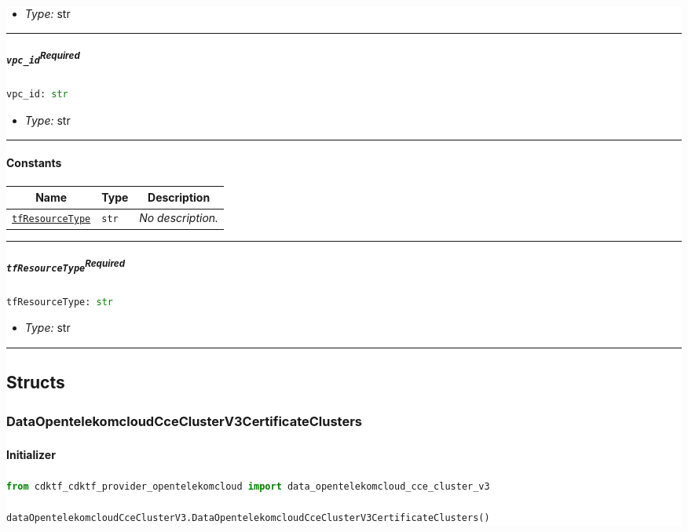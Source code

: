 - *Type:* str

---

##### `vpc_id`<sup>Required</sup> <a name="vpc_id" id="@cdktf/provider-opentelekomcloud.dataOpentelekomcloudCceClusterV3.DataOpentelekomcloudCceClusterV3.property.vpcId"></a>

```python
vpc_id: str
```

- *Type:* str

---

#### Constants <a name="Constants" id="Constants"></a>

| **Name** | **Type** | **Description** |
| --- | --- | --- |
| <code><a href="#@cdktf/provider-opentelekomcloud.dataOpentelekomcloudCceClusterV3.DataOpentelekomcloudCceClusterV3.property.tfResourceType">tfResourceType</a></code> | <code>str</code> | *No description.* |

---

##### `tfResourceType`<sup>Required</sup> <a name="tfResourceType" id="@cdktf/provider-opentelekomcloud.dataOpentelekomcloudCceClusterV3.DataOpentelekomcloudCceClusterV3.property.tfResourceType"></a>

```python
tfResourceType: str
```

- *Type:* str

---

## Structs <a name="Structs" id="Structs"></a>

### DataOpentelekomcloudCceClusterV3CertificateClusters <a name="DataOpentelekomcloudCceClusterV3CertificateClusters" id="@cdktf/provider-opentelekomcloud.dataOpentelekomcloudCceClusterV3.DataOpentelekomcloudCceClusterV3CertificateClusters"></a>

#### Initializer <a name="Initializer" id="@cdktf/provider-opentelekomcloud.dataOpentelekomcloudCceClusterV3.DataOpentelekomcloudCceClusterV3CertificateClusters.Initializer"></a>

```python
from cdktf_cdktf_provider_opentelekomcloud import data_opentelekomcloud_cce_cluster_v3

dataOpentelekomcloudCceClusterV3.DataOpentelekomcloudCceClusterV3CertificateClusters()
```

